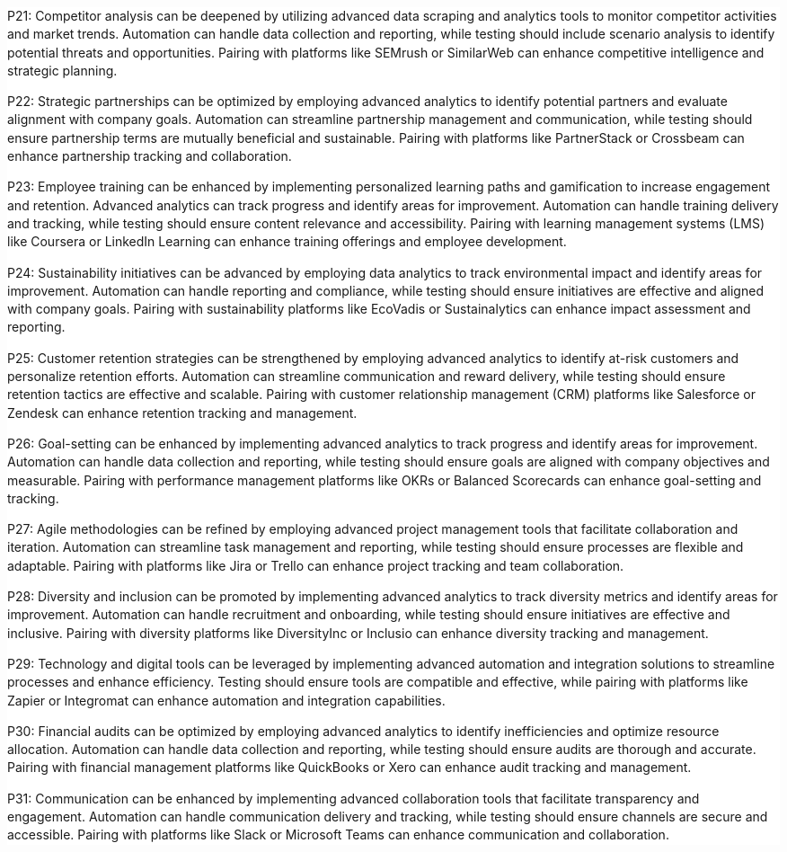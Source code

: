 P21: Competitor analysis can be deepened by utilizing advanced data scraping and analytics tools to monitor competitor activities and market trends. Automation can handle data collection and reporting, while testing should include scenario analysis to identify potential threats and opportunities. Pairing with platforms like SEMrush or SimilarWeb can enhance competitive intelligence and strategic planning.

P22: Strategic partnerships can be optimized by employing advanced analytics to identify potential partners and evaluate alignment with company goals. Automation can streamline partnership management and communication, while testing should ensure partnership terms are mutually beneficial and sustainable. Pairing with platforms like PartnerStack or Crossbeam can enhance partnership tracking and collaboration.

P23: Employee training can be enhanced by implementing personalized learning paths and gamification to increase engagement and retention. Advanced analytics can track progress and identify areas for improvement. Automation can handle training delivery and tracking, while testing should ensure content relevance and accessibility. Pairing with learning management systems (LMS) like Coursera or LinkedIn Learning can enhance training offerings and employee development.

P24: Sustainability initiatives can be advanced by employing data analytics to track environmental impact and identify areas for improvement. Automation can handle reporting and compliance, while testing should ensure initiatives are effective and aligned with company goals. Pairing with sustainability platforms like EcoVadis or Sustainalytics can enhance impact assessment and reporting.

P25: Customer retention strategies can be strengthened by employing advanced analytics to identify at-risk customers and personalize retention efforts. Automation can streamline communication and reward delivery, while testing should ensure retention tactics are effective and scalable. Pairing with customer relationship management (CRM) platforms like Salesforce or Zendesk can enhance retention tracking and management.

P26: Goal-setting can be enhanced by implementing advanced analytics to track progress and identify areas for improvement. Automation can handle data collection and reporting, while testing should ensure goals are aligned with company objectives and measurable. Pairing with performance management platforms like OKRs or Balanced Scorecards can enhance goal-setting and tracking.

P27: Agile methodologies can be refined by employing advanced project management tools that facilitate collaboration and iteration. Automation can streamline task management and reporting, while testing should ensure processes are flexible and adaptable. Pairing with platforms like Jira or Trello can enhance project tracking and team collaboration.

P28: Diversity and inclusion can be promoted by implementing advanced analytics to track diversity metrics and identify areas for improvement. Automation can handle recruitment and onboarding, while testing should ensure initiatives are effective and inclusive. Pairing with diversity platforms like DiversityInc or Inclusio can enhance diversity tracking and management.

P29: Technology and digital tools can be leveraged by implementing advanced automation and integration solutions to streamline processes and enhance efficiency. Testing should ensure tools are compatible and effective, while pairing with platforms like Zapier or Integromat can enhance automation and integration capabilities.

P30: Financial audits can be optimized by employing advanced analytics to identify inefficiencies and optimize resource allocation. Automation can handle data collection and reporting, while testing should ensure audits are thorough and accurate. Pairing with financial management platforms like QuickBooks or Xero can enhance audit tracking and management.

P31: Communication can be enhanced by implementing advanced collaboration tools that facilitate transparency and engagement. Automation can handle communication delivery and tracking, while testing should ensure channels are secure and accessible. Pairing with platforms like Slack or Microsoft Teams can enhance communication and collaboration.
